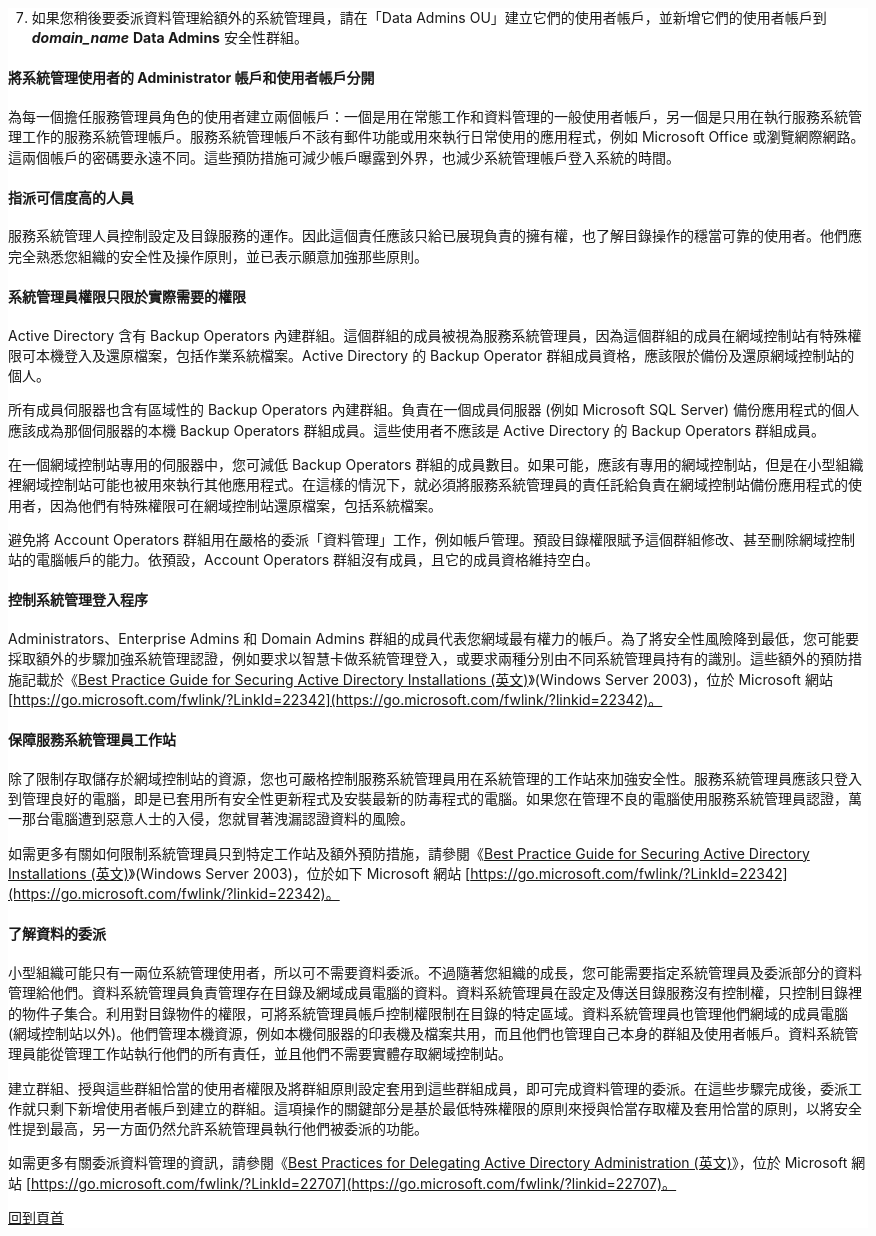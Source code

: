 7.  如果您稍後要委派資料管理給額外的系統管理員，請在「Data Admins OU」建立它們的使用者帳戶，並新增它們的使用者帳戶到 ***domain\_name*** **Data Admins** 安全性群組。
  
#### 將系統管理使用者的 Administrator 帳戶和使用者帳戶分開
  
為每一個擔任服務管理員角色的使用者建立兩個帳戶：一個是用在常態工作和資料管理的一般使用者帳戶，另一個是只用在執行服務系統管理工作的服務系統管理帳戶。服務系統管理帳戶不該有郵件功能或用來執行日常使用的應用程式，例如 Microsoft Office 或瀏覽網際網路。這兩個帳戶的密碼要永遠不同。這些預防措施可減少帳戶曝露到外界，也減少系統管理帳戶登入系統的時間。
  
#### 指派可信度高的人員
  
服務系統管理人員控制設定及目錄服務的運作。因此這個責任應該只給已展現負責的擁有權，也了解目錄操作的穩當可靠的使用者。他們應完全熟悉您組織的安全性及操作原則，並已表示願意加強那些原則。
  
#### 系統管理員權限只限於實際需要的權限
  
Active Directory 含有 Backup Operators 內建群組。這個群組的成員被視為服務系統管理員，因為這個群組的成員在網域控制站有特殊權限可本機登入及還原檔案，包括作業系統檔案。Active Directory 的 Backup Operator 群組成員資格，應該限於備份及還原網域控制站的個人。
  
所有成員伺服器也含有區域性的 Backup Operators 內建群組。負責在一個成員伺服器 (例如 Microsoft SQL Server) 備份應用程式的個人應該成為那個伺服器的本機 Backup Operators 群組成員。這些使用者不應該是 Active Directory 的 Backup Operators 群組成員。
  
在一個網域控制站專用的伺服器中，您可減低 Backup Operators 群組的成員數目。如果可能，應該有專用的網域控制站，但是在小型組織裡網域控制站可能也被用來執行其他應用程式。在這樣的情況下，就必須將服務系統管理員的責任託給負責在網域控制站備份應用程式的使用者，因為他們有特殊權限可在網域控制站還原檔案，包括系統檔案。
  
避免將 Account Operators 群組用在嚴格的委派「資料管理」工作，例如帳戶管理。預設目錄權限賦予這個群組修改、甚至刪除網域控制站的電腦帳戶的能力。依預設，Account Operators 群組沒有成員，且它的成員資格維持空白。
  
#### 控制系統管理登入程序
  
Administrators、Enterprise Admins 和 Domain Admins 群組的成員代表您網域最有權力的帳戶。為了將安全性風險降到最低，您可能要採取額外的步驟加強系統管理認證，例如要求以智慧卡做系統管理登入，或要求兩種分別由不同系統管理員持有的識別。這些額外的預防措施記載於《[Best Practice Guide for Securing Active Directory Installations (英文)](https://go.microsoft.com/fwlink/?linkid=22342)》(Windows Server 2003)，位於 Microsoft 網站 [https://go.microsoft.com/fwlink/?LinkId=22342](https://go.microsoft.com/fwlink/?linkid=22342)。
  
#### 保障服務系統管理員工作站
  
除了限制存取儲存於網域控制站的資源，您也可嚴格控制服務系統管理員用在系統管理的工作站來加強安全性。服務系統管理員應該只登入到管理良好的電腦，即是已套用所有安全性更新程式及安裝最新的防毒程式的電腦。如果您在管理不良的電腦使用服務系統管理員認證，萬一那台電腦遭到惡意人士的入侵，您就冒著洩漏認證資料的風險。
  
如需更多有關如何限制系統管理員只到特定工作站及額外預防措施，請參閱《[Best Practice Guide for Securing Active Directory Installations (英文)](https://go.microsoft.com/fwlink/?linkid=22342)》(Windows Server 2003)，位於如下 Microsoft 網站 [https://go.microsoft.com/fwlink/?LinkId=22342](https://go.microsoft.com/fwlink/?linkid=22342)。
  
#### 了解資料的委派
  
小型組織可能只有一兩位系統管理使用者，所以可不需要資料委派。不過隨著您組織的成長，您可能需要指定系統管理員及委派部分的資料管理給他們。資料系統管理員負責管理存在目錄及網域成員電腦的資料。資料系統管理員在設定及傳送目錄服務沒有控制權，只控制目錄裡的物件子集合。利用對目錄物件的權限，可將系統管理員帳戶控制權限制在目錄的特定區域。資料系統管理員也管理他們網域的成員電腦 (網域控制站以外)。他們管理本機資源，例如本機伺服器的印表機及檔案共用，而且他們也管理自己本身的群組及使用者帳戶。資料系統管理員能從管理工作站執行他們的所有責任，並且他們不需要實體存取網域控制站。
  
建立群組、授與這些群組恰當的使用者權限及將群組原則設定套用到這些群組成員，即可完成資料管理的委派。在這些步驟完成後，委派工作就只剩下新增使用者帳戶到建立的群組。這項操作的關鍵部分是基於最低特殊權限的原則來授與恰當存取權及套用恰當的原則，以將安全性提到最高，另一方面仍然允許系統管理員執行他們被委派的功能。
  
如需更多有關委派資料管理的資訊，請參閱《[Best Practices for Delegating Active Directory Administration (英文)](https://go.microsoft.com/fwlink/?linkid=22707)》，位於 Microsoft 網站 [https://go.microsoft.com/fwlink/?LinkId=22707](https://go.microsoft.com/fwlink/?linkid=22707)。
  
[](#mainsection)[回到頁首](#mainsection)
  